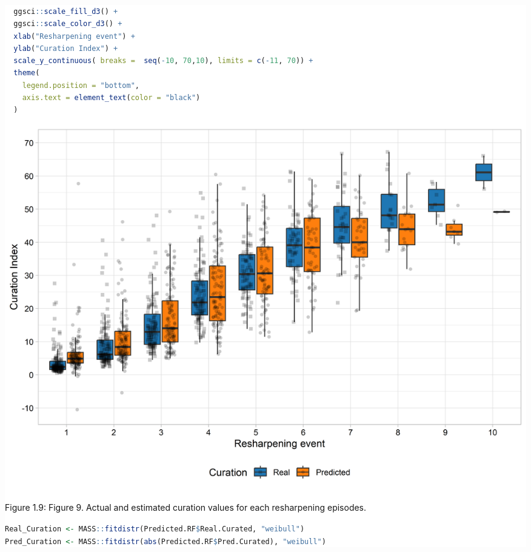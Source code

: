 ``` r
  ggsci::scale_fill_d3() +
  ggsci::scale_color_d3() +
  xlab("Resharpening event") +
  ylab("Curation Index") +
  scale_y_continuous( breaks =  seq(-10, 70,10), limits = c(-11, 70)) +
  theme(
    legend.position = "bottom",
    axis.text = element_text(color = "black")
  )
```

<img src="Report_files/figure-markdown_github/residuals-event-1.png" alt="Figure 9. Actual and estimated curation values for each resharpening episodes."  />
<p class="caption">
<span id="fig:residuals-event"></span>Figure 1.9: Figure 9. Actual and
estimated curation values for each resharpening episodes.
</p>

``` r
Real_Curation <- MASS::fitdistr(Predicted.RF$Real.Curated, "weibull")
Pred_Curation <- MASS::fitdistr(abs(Predicted.RF$Pred.Curated), "weibull")
```
